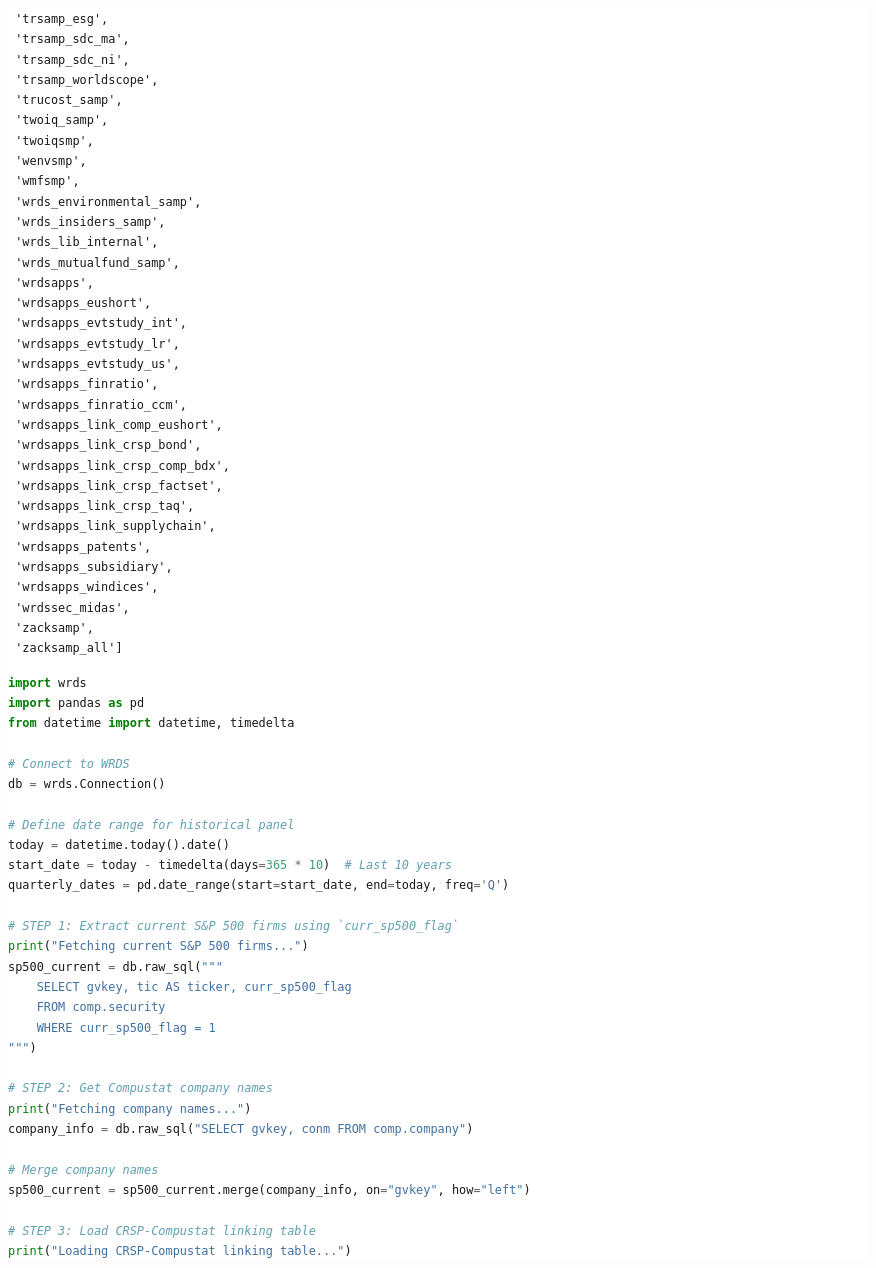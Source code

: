      'trsamp_esg',
     'trsamp_sdc_ma',
     'trsamp_sdc_ni',
     'trsamp_worldscope',
     'trucost_samp',
     'twoiq_samp',
     'twoiqsmp',
     'wenvsmp',
     'wmfsmp',
     'wrds_environmental_samp',
     'wrds_insiders_samp',
     'wrds_lib_internal',
     'wrds_mutualfund_samp',
     'wrdsapps',
     'wrdsapps_eushort',
     'wrdsapps_evtstudy_int',
     'wrdsapps_evtstudy_lr',
     'wrdsapps_evtstudy_us',
     'wrdsapps_finratio',
     'wrdsapps_finratio_ccm',
     'wrdsapps_link_comp_eushort',
     'wrdsapps_link_crsp_bond',
     'wrdsapps_link_crsp_comp_bdx',
     'wrdsapps_link_crsp_factset',
     'wrdsapps_link_crsp_taq',
     'wrdsapps_link_supplychain',
     'wrdsapps_patents',
     'wrdsapps_subsidiary',
     'wrdsapps_windices',
     'wrdssec_midas',
     'zacksamp',
     'zacksamp_all']




```python
import wrds
import pandas as pd
from datetime import datetime, timedelta

# Connect to WRDS
db = wrds.Connection()

# Define date range for historical panel
today = datetime.today().date()
start_date = today - timedelta(days=365 * 10)  # Last 10 years
quarterly_dates = pd.date_range(start=start_date, end=today, freq='Q')

# STEP 1: Extract current S&P 500 firms using `curr_sp500_flag`
print("Fetching current S&P 500 firms...")
sp500_current = db.raw_sql("""
    SELECT gvkey, tic AS ticker, curr_sp500_flag
    FROM comp.security
    WHERE curr_sp500_flag = 1
""")

# STEP 2: Get Compustat company names
print("Fetching company names...")
company_info = db.raw_sql("SELECT gvkey, conm FROM comp.company")

# Merge company names
sp500_current = sp500_current.merge(company_info, on="gvkey", how="left")

# STEP 3: Load CRSP-Compustat linking table
print("Loading CRSP-Compustat linking table...")
```